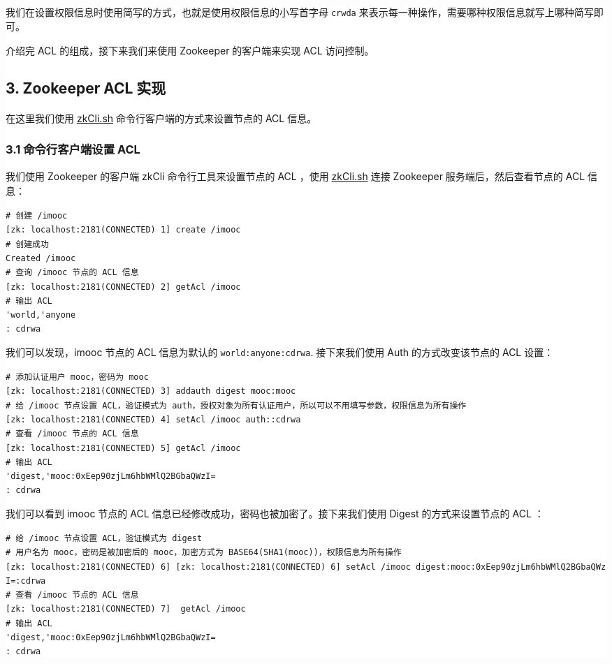 我们在设置权限信息时使用简写的方式，也就是使用权限信息的小写首字母 `crwda` 来表示每一种操作，需要哪种权限信息就写上哪种简写即可。

介绍完 ACL 的组成，接下来我们来使用 Zookeeper 的客户端来实现 ACL 访问控制。



## 3. Zookeeper ACL 实现

在这里我们使用 [zkCli.sh](http://zkcli.sh/) 命令行客户端的方式来设置节点的 ACL 信息。



### 3.1 命令行客户端设置 ACL

我们使用 Zookeeper 的客户端 zkCli 命令行工具来设置节点的 ACL ，使用 [zkCli.sh](http://zkcli.sh/) 连接 Zookeeper 服务端后，然后查看节点的 ACL 信息：

```shell
# 创建 /imooc
[zk: localhost:2181(CONNECTED) 1] create /imooc
# 创建成功
Created /imooc
# 查询 /imooc 节点的 ACL 信息
[zk: localhost:2181(CONNECTED) 2] getAcl /imooc
# 输出 ACL
'world,'anyone
: cdrwa
```

我们可以发现，imooc 节点的 ACL 信息为默认的 `world:anyone:cdrwa`.
接下来我们使用 Auth 的方式改变该节点的 ACL 设置：

```shell
# 添加认证用户 mooc，密码为 mooc
[zk: localhost:2181(CONNECTED) 3] addauth digest mooc:mooc
# 给 /imooc 节点设置 ACL，验证模式为 auth，授权对象为所有认证用户，所以可以不用填写参数，权限信息为所有操作
[zk: localhost:2181(CONNECTED) 4] setAcl /imooc auth::cdrwa
# 查看 /imooc 节点的 ACL 信息
[zk: localhost:2181(CONNECTED) 5] getAcl /imooc
# 输出 ACL
'digest,'mooc:0xEep90zjLm6hbWMlQ2BGbaQWzI=
: cdrwa
```

我们可以看到 imooc 节点的 ACL 信息已经修改成功，密码也被加密了。接下来我们使用 Digest 的方式来设置节点的 ACL ：

```shell
# 给 /imooc 节点设置 ACL，验证模式为 digest
# 用户名为 mooc，密码是被加密后的 mooc，加密方式为 BASE64(SHA1(mooc))，权限信息为所有操作
[zk: localhost:2181(CONNECTED) 6] [zk: localhost:2181(CONNECTED) 6] setAcl /imooc digest:mooc:0xEep90zjLm6hbWMlQ2BGbaQWzI=:cdrwa
# 查看 /imooc 节点的 ACL 信息
[zk: localhost:2181(CONNECTED) 7]  getAcl /imooc
# 输出 ACL
'digest,'mooc:0xEep90zjLm6hbWMlQ2BGbaQWzI=
: cdrwa
```

